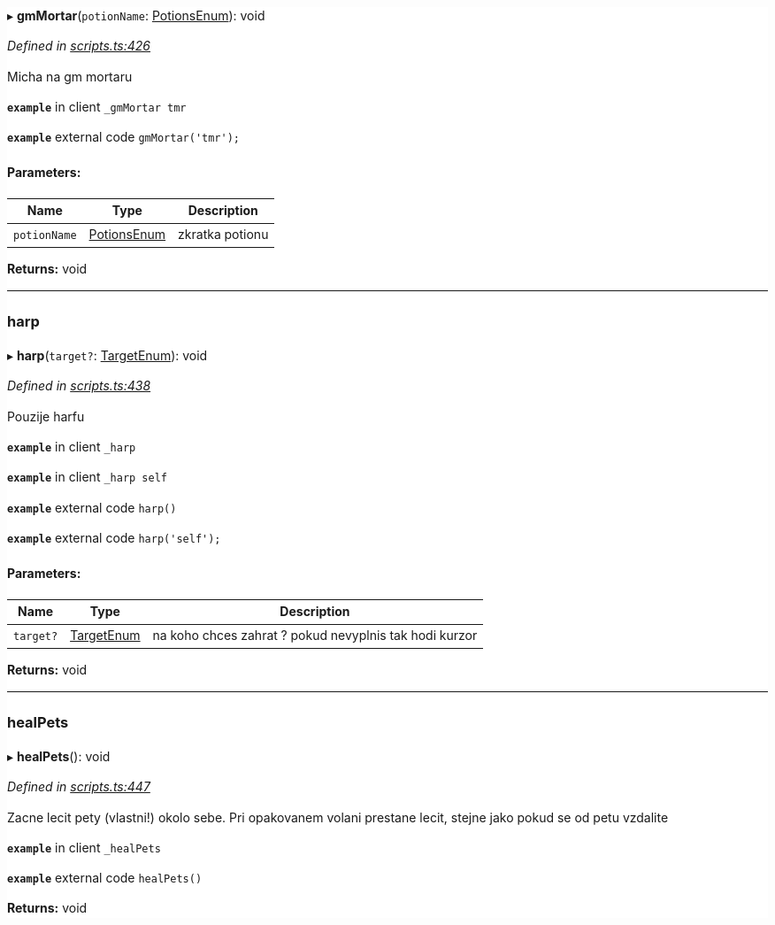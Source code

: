 ▸ **gmMortar**(`potionName`: [PotionsEnum](enums/potionsenum.md)): void

*Defined in [scripts.ts:426](https://github.com/msviha/orionuo/blob/5f19aed/src/scripts.ts#L426)*

Micha na gm mortaru

**`example`** in client `_gmMortar tmr`

**`example`** external code `gmMortar('tmr');`

#### Parameters:

Name | Type | Description |
------ | ------ | ------ |
`potionName` | [PotionsEnum](enums/potionsenum.md) | zkratka potionu |

**Returns:** void

___

### harp

▸ **harp**(`target?`: [TargetEnum](enums/targetenum.md)): void

*Defined in [scripts.ts:438](https://github.com/msviha/orionuo/blob/5f19aed/src/scripts.ts#L438)*

Pouzije harfu

**`example`** in client `_harp`

**`example`** in client `_harp self`

**`example`** external code `harp()`

**`example`** external code `harp('self');`

#### Parameters:

Name | Type | Description |
------ | ------ | ------ |
`target?` | [TargetEnum](enums/targetenum.md) | na koho chces zahrat ? pokud nevyplnis tak hodi kurzor |

**Returns:** void

___

### healPets

▸ **healPets**(): void

*Defined in [scripts.ts:447](https://github.com/msviha/orionuo/blob/5f19aed/src/scripts.ts#L447)*

Zacne lecit pety (vlastni!) okolo sebe. Pri opakovanem volani prestane lecit, stejne jako pokud se od petu vzdalite

**`example`** in client `_healPets`

**`example`** external code `healPets()`

**Returns:** void
